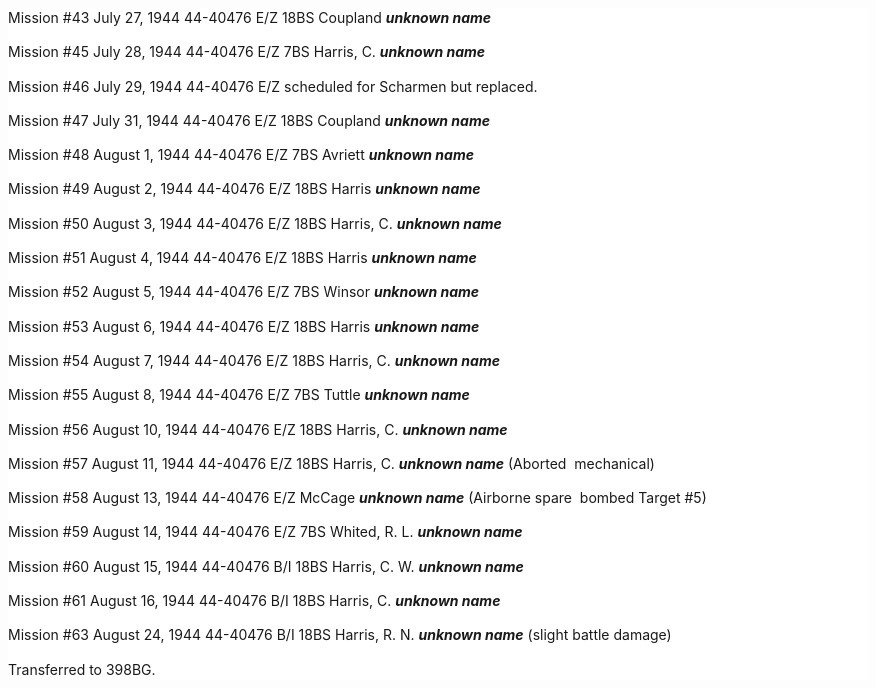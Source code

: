 Mission #43 July 27, 1944 44-40476 E/Z 18BS Coupland ***unknown
name***

Mission #45 July 28, 1944 44-40476 E/Z 7BS Harris, C. ***unknown
name***

Mission #46 July 29, 1944 44-40476 E/Z scheduled for
Scharmen but replaced.

Mission #47 July 31, 1944 44-40476 E/Z 18BS Coupland ***unknown
name***

Mission #48 August 1, 1944 44-40476 E/Z 7BS Avriett ***unknown
name***

Mission #49 August 2, 1944 44-40476 E/Z 18BS Harris ***unknown
name***

Mission #50 August 3, 1944 44-40476 E/Z 18BS Harris, C. ***unknown name***

Mission #51 August 4, 1944 44-40476 E/Z 18BS Harris ***unknown
name***

Mission #52 August 5, 1944 44-40476 E/Z 7BS Winsor ***unknown
name***

Mission #53 August 6, 1944 44-40476 E/Z 18BS Harris ***unknown
name***

Mission #54 August 7, 1944 44-40476 E/Z 18BS Harris, C. ***unknown
name***

Mission #55 August 8, 1944 44-40476 E/Z 7BS Tuttle ***unknown
name***

Mission #56 August 10, 1944 44-40476 E/Z 18BS Harris,
C. ***unknown name***

Mission #57 August 11, 1944 44-40476 E/Z 18BS Harris, C. ***unknown
name*** (Aborted  mechanical)

Mission #58 August 13, 1944 44-40476 E/Z McCage ***unknown
name*** (Airborne spare  bombed Target #5)

Mission #59 August 14, 1944 44-40476 E/Z 7BS Whited, R.
L. ***unknown name***

Mission #60 August 15, 1944 44-40476 B/I 18BS Harris, C.
W. ***unknown name***

Mission #61 August 16, 1944 44-40476 B/I 18BS Harris,
C. ***unknown name***

Mission #63 August 24, 1944 44-40476 B/I 18BS Harris, R. N. ***unknown
name*** (slight battle damage)

Transferred to 398BG.




